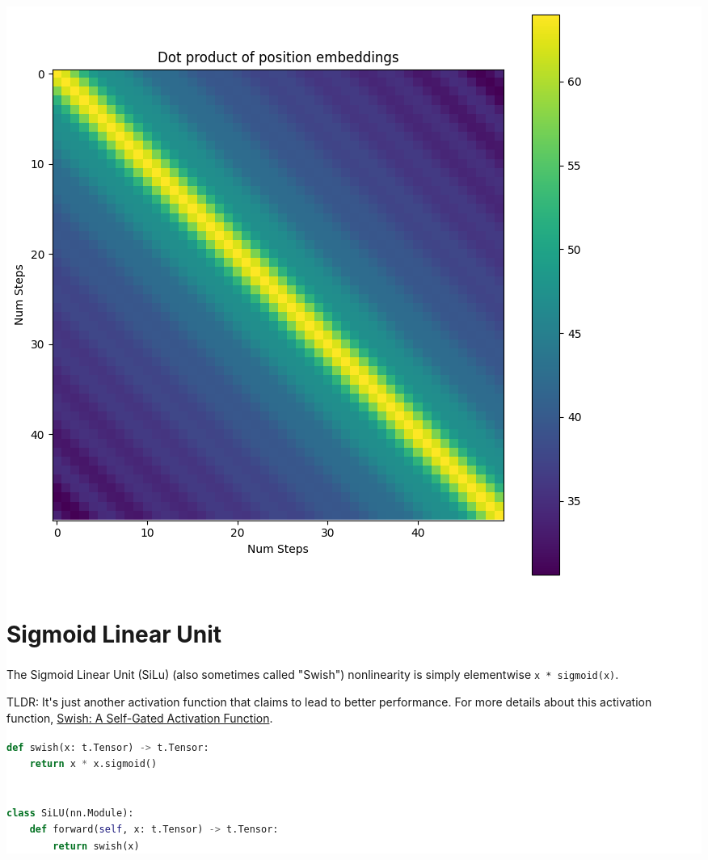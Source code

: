 ![png](part2_unet_architecture_files/part2_unet_architecture_10_2.png)
    


# Sigmoid Linear Unit

The Sigmoid Linear Unit (SiLu) (also sometimes called "Swish") nonlinearity is simply elementwise `x * sigmoid(x)`. 

TLDR: It's just another activation function that claims to lead to better performance. For more details about this activation function, [Swish: A Self-Gated Activation Function](https://arxiv.org/pdf/1710.05941v1).


```python
def swish(x: t.Tensor) -> t.Tensor:
    return x * x.sigmoid()


class SiLU(nn.Module):
    def forward(self, x: t.Tensor) -> t.Tensor:
        return swish(x)
```
